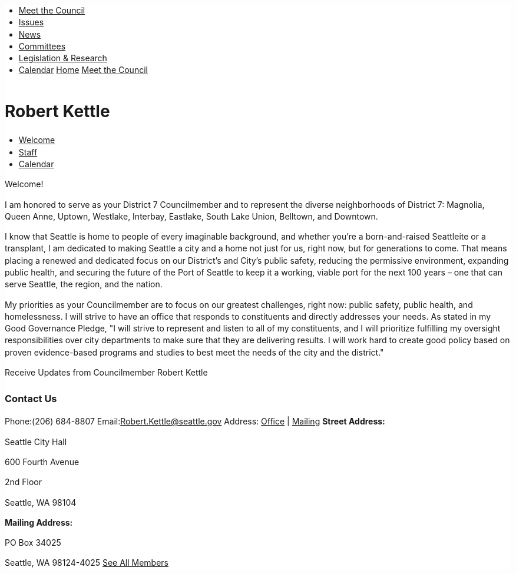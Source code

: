  *  [Meet the Council](https://www.seattle.gov/council/meet-the-council) 
 *  [Issues](https://www.seattle.gov/council/issues) 
 *  [News](https://www.seattle.gov/council/news) 
 *  [Committees](https://www.seattle.gov/council/committees) 
 *  [Legislation & Research](https://www.seattle.gov/council/legislation-and-research) 
 *  [Calendar](https://www.seattle.gov/council/calendar) 
  [Home](https://www.seattle.gov/council)  [Meet the Council](https://www.seattle.gov/council/meet-the-council)  

#  Robert Kettle 

 *  [Welcome](https://www.seattle.gov/council/kettle) 
 *  [Staff](https://www.seattle.gov/council/kettle) 
 *  [Calendar](https://www.seattle.gov/council/kettle) 

Welcome!

I am honored to serve as your District 7 Councilmember and to represent the diverse neighborhoods of District 7: Magnolia, Queen Anne, Uptown, Westlake, Interbay, Eastlake, South Lake Union, Belltown, and Downtown.

I know that Seattle is home to people of every imaginable background, and whether you’re a born-and-raised Seattleite or a transplant, I am dedicated to making Seattle a city and a home not just for us, right now, but for generations to come. That means placing a renewed and dedicated focus on our District’s and City’s public safety, reducing the permissive environment, expanding public health, and securing the future of the Port of Seattle to keep it a working, viable port for the next 100 years – one that can serve Seattle, the region, and the nation.

My priorities as your Councilmember are to focus on our greatest challenges, right now: public safety, public health, and homelessness. I will strive to have an office that responds to constituents and directly addresses your needs. As stated in my Good Governance Pledge, "I will strive to represent and listen to all of my constituents, and I will prioritize fulfilling my oversight responsibilities over city departments to make sure that they are delivering results. I will work hard to create good policy based on proven evidence-based programs and studies to best meet the needs of the city and the district."

 Receive Updates from Councilmember Robert Kettle

### Contact Us

 Phone:(206) 684-8807 Email:Robert.Kettle@seattle.gov Address: [Office](https://www.seattle.gov/)  |  [Mailing](https://www.seattle.gov/)   __Street Address:__ 

Seattle City Hall

600 Fourth Avenue

2nd Floor

Seattle, WA 98104

  __Mailing Address:__ 

PO Box 34025

Seattle, WA 98124-4025  [See All Members](https://www.seattle.gov/council/meet-the-council) 
